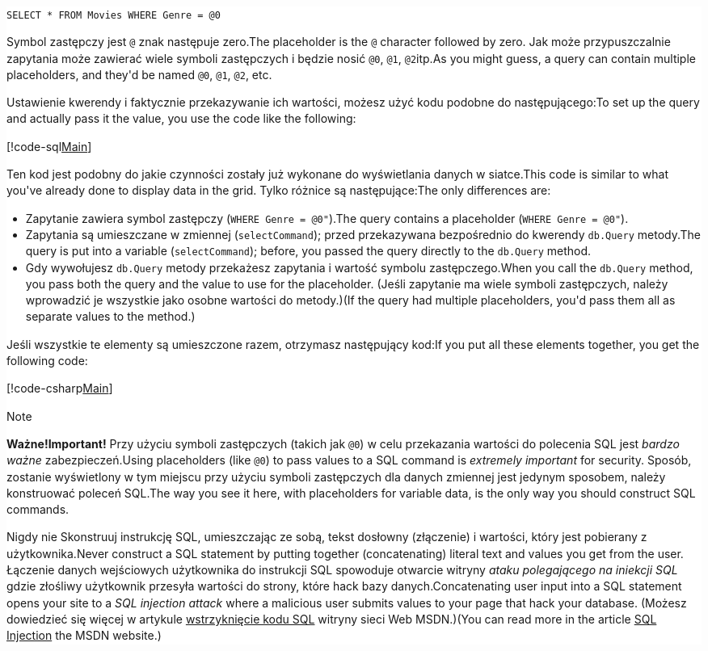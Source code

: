 `SELECT * FROM Movies WHERE Genre = @0`

<span data-ttu-id="7f33e-263">Symbol zastępczy jest `@` znak następuje zero.</span><span class="sxs-lookup"><span data-stu-id="7f33e-263">The placeholder is the `@` character followed by zero.</span></span> <span data-ttu-id="7f33e-264">Jak może przypuszczalnie zapytania może zawierać wiele symboli zastępczych i będzie nosić `@0`, `@1`, `@2`itp.</span><span class="sxs-lookup"><span data-stu-id="7f33e-264">As you might guess, a query can contain multiple placeholders, and they'd be named `@0`, `@1`, `@2`, etc.</span></span>

<span data-ttu-id="7f33e-265">Ustawienie kwerendy i faktycznie przekazywanie ich wartości, możesz użyć kodu podobne do następującego:</span><span class="sxs-lookup"><span data-stu-id="7f33e-265">To set up the query and actually pass it the value, you use the code like the following:</span></span>

[!code-sql[Main](form-basics/samples/sample4.sql)]

<span data-ttu-id="7f33e-266">Ten kod jest podobny do jakie czynności zostały już wykonane do wyświetlania danych w siatce.</span><span class="sxs-lookup"><span data-stu-id="7f33e-266">This code is similar to what you've already done to display data in the grid.</span></span> <span data-ttu-id="7f33e-267">Tylko różnice są następujące:</span><span class="sxs-lookup"><span data-stu-id="7f33e-267">The only differences are:</span></span>

- <span data-ttu-id="7f33e-268">Zapytanie zawiera symbol zastępczy (`WHERE Genre = @0"`).</span><span class="sxs-lookup"><span data-stu-id="7f33e-268">The query contains a placeholder (`WHERE Genre = @0"`).</span></span>
- <span data-ttu-id="7f33e-269">Zapytania są umieszczane w zmiennej (`selectCommand`); przed przekazywana bezpośrednio do kwerendy `db.Query` metody.</span><span class="sxs-lookup"><span data-stu-id="7f33e-269">The query is put into a variable (`selectCommand`); before, you passed the query directly to the `db.Query` method.</span></span>
- <span data-ttu-id="7f33e-270">Gdy wywołujesz `db.Query` metody przekażesz zapytania i wartość symbolu zastępczego.</span><span class="sxs-lookup"><span data-stu-id="7f33e-270">When you call the `db.Query` method, you pass both the query and the value to use for the placeholder.</span></span> <span data-ttu-id="7f33e-271">(Jeśli zapytanie ma wiele symboli zastępczych, należy wprowadzić je wszystkie jako osobne wartości do metody.)</span><span class="sxs-lookup"><span data-stu-id="7f33e-271">(If the query had multiple placeholders, you'd pass them all as separate values to the method.)</span></span>

<span data-ttu-id="7f33e-272">Jeśli wszystkie te elementy są umieszczone razem, otrzymasz następujący kod:</span><span class="sxs-lookup"><span data-stu-id="7f33e-272">If you put all these elements together, you get the following code:</span></span>

[!code-csharp[Main](form-basics/samples/sample5.cs)]

> [!NOTE] 
> 
> <span data-ttu-id="7f33e-273">**Ważne!**</span><span class="sxs-lookup"><span data-stu-id="7f33e-273">**Important!**</span></span> <span data-ttu-id="7f33e-274">Przy użyciu symboli zastępczych (takich jak `@0`) w celu przekazania wartości do polecenia SQL jest *bardzo ważne* zabezpieczeń.</span><span class="sxs-lookup"><span data-stu-id="7f33e-274">Using placeholders (like `@0`) to pass values to a SQL command is *extremely important* for security.</span></span> <span data-ttu-id="7f33e-275">Sposób, zostanie wyświetlony w tym miejscu przy użyciu symboli zastępczych dla danych zmiennej jest jedynym sposobem, należy konstruować poleceń SQL.</span><span class="sxs-lookup"><span data-stu-id="7f33e-275">The way you see it here, with placeholders for variable data, is the only way you should construct SQL commands.</span></span>
> 
> <span data-ttu-id="7f33e-276">Nigdy nie Skonstruuj instrukcję SQL, umieszczając ze sobą, tekst dosłowny (złączenie) i wartości, który jest pobierany z użytkownika.</span><span class="sxs-lookup"><span data-stu-id="7f33e-276">Never construct a SQL statement by putting together (concatenating) literal text and values you get from the user.</span></span> <span data-ttu-id="7f33e-277">Łączenie danych wejściowych użytkownika do instrukcji SQL spowoduje otwarcie witryny *ataku polegającego na iniekcji SQL* gdzie złośliwy użytkownik przesyła wartości do strony, które hack bazy danych.</span><span class="sxs-lookup"><span data-stu-id="7f33e-277">Concatenating user input into a SQL statement opens your site to a *SQL injection attack* where a malicious user submits values to your page that hack your database.</span></span> <span data-ttu-id="7f33e-278">(Możesz dowiedzieć się więcej w artykule [wstrzyknięcie kodu SQL](https://msdn.microsoft.com/library/ms161953.aspx) witryny sieci Web MSDN.)</span><span class="sxs-lookup"><span data-stu-id="7f33e-278">(You can read more in the article [SQL Injection](https://msdn.microsoft.com/library/ms161953.aspx) the MSDN website.)</span></span>
